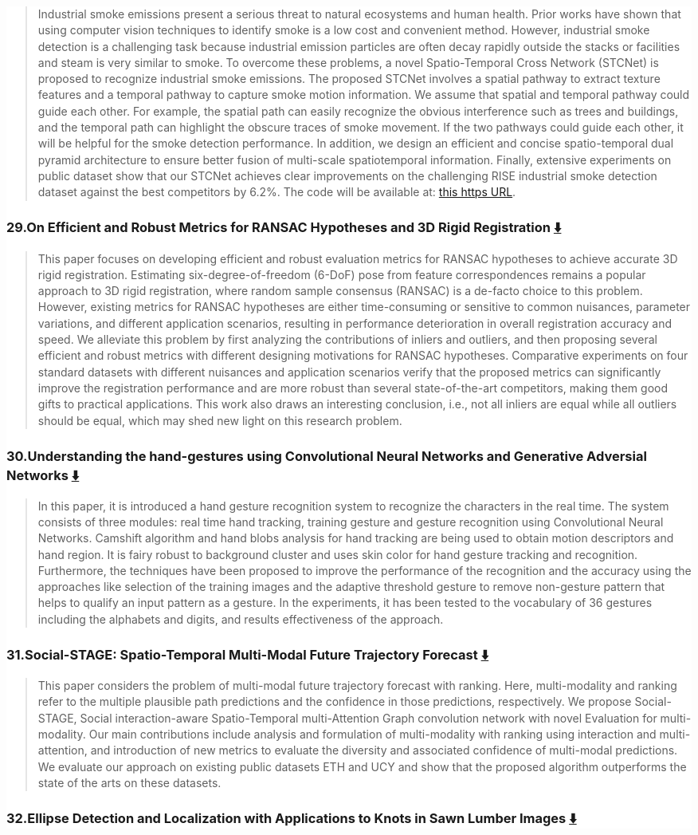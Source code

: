 >  Industrial smoke emissions present a serious threat to natural ecosystems and human health. Prior works have shown that using computer vision techniques to identify smoke is a low cost and convenient method. However, industrial smoke detection is a challenging task because industrial emission particles are often decay rapidly outside the stacks or facilities and steam is very similar to smoke. To overcome these problems, a novel Spatio-Temporal Cross Network (STCNet) is proposed to recognize industrial smoke emissions. The proposed STCNet involves a spatial pathway to extract texture features and a temporal pathway to capture smoke motion information. We assume that spatial and temporal pathway could guide each other. For example, the spatial path can easily recognize the obvious interference such as trees and buildings, and the temporal path can highlight the obscure traces of smoke movement. If the two pathways could guide each other, it will be helpful for the smoke detection performance. In addition, we design an efficient and concise spatio-temporal dual pyramid architecture to ensure better fusion of multi-scale spatiotemporal information. Finally, extensive experiments on public dataset show that our STCNet achieves clear improvements on the challenging RISE industrial smoke detection dataset against the best competitors by 6.2%. The code will be available at: <a class="link-external link-https" href="https://github.com/Caoyichao/STCNet" rel="external noopener nofollow">this https URL</a>.      
### 29.On Efficient and Robust Metrics for RANSAC Hypotheses and 3D Rigid Registration  [ :arrow_down: ](https://arxiv.org/pdf/2011.04862.pdf)
>  This paper focuses on developing efficient and robust evaluation metrics for RANSAC hypotheses to achieve accurate 3D rigid registration. Estimating six-degree-of-freedom (6-DoF) pose from feature correspondences remains a popular approach to 3D rigid registration, where random sample consensus (RANSAC) is a de-facto choice to this problem. However, existing metrics for RANSAC hypotheses are either time-consuming or sensitive to common nuisances, parameter variations, and different application scenarios, resulting in performance deterioration in overall registration accuracy and speed. We alleviate this problem by first analyzing the contributions of inliers and outliers, and then proposing several efficient and robust metrics with different designing motivations for RANSAC hypotheses. Comparative experiments on four standard datasets with different nuisances and application scenarios verify that the proposed metrics can significantly improve the registration performance and are more robust than several state-of-the-art competitors, making them good gifts to practical applications. This work also draws an interesting conclusion, i.e., not all inliers are equal while all outliers should be equal, which may shed new light on this research problem.      
### 30.Understanding the hand-gestures using Convolutional Neural Networks and Generative Adversial Networks  [ :arrow_down: ](https://arxiv.org/pdf/2011.04860.pdf)
>  In this paper, it is introduced a hand gesture recognition system to recognize the characters in the real time. The system consists of three modules: real time hand tracking, training gesture and gesture recognition using Convolutional Neural Networks. Camshift algorithm and hand blobs analysis for hand tracking are being used to obtain motion descriptors and hand region. It is fairy robust to background cluster and uses skin color for hand gesture tracking and recognition. Furthermore, the techniques have been proposed to improve the performance of the recognition and the accuracy using the approaches like selection of the training images and the adaptive threshold gesture to remove non-gesture pattern that helps to qualify an input pattern as a gesture. In the experiments, it has been tested to the vocabulary of 36 gestures including the alphabets and digits, and results effectiveness of the approach.      
### 31.Social-STAGE: Spatio-Temporal Multi-Modal Future Trajectory Forecast  [ :arrow_down: ](https://arxiv.org/pdf/2011.04853.pdf)
>  This paper considers the problem of multi-modal future trajectory forecast with ranking. Here, multi-modality and ranking refer to the multiple plausible path predictions and the confidence in those predictions, respectively. We propose Social-STAGE, Social interaction-aware Spatio-Temporal multi-Attention Graph convolution network with novel Evaluation for multi-modality. Our main contributions include analysis and formulation of multi-modality with ranking using interaction and multi-attention, and introduction of new metrics to evaluate the diversity and associated confidence of multi-modal predictions. We evaluate our approach on existing public datasets ETH and UCY and show that the proposed algorithm outperforms the state of the arts on these datasets.      
### 32.Ellipse Detection and Localization with Applications to Knots in Sawn Lumber Images  [ :arrow_down: ](https://arxiv.org/pdf/2011.04844.pdf)